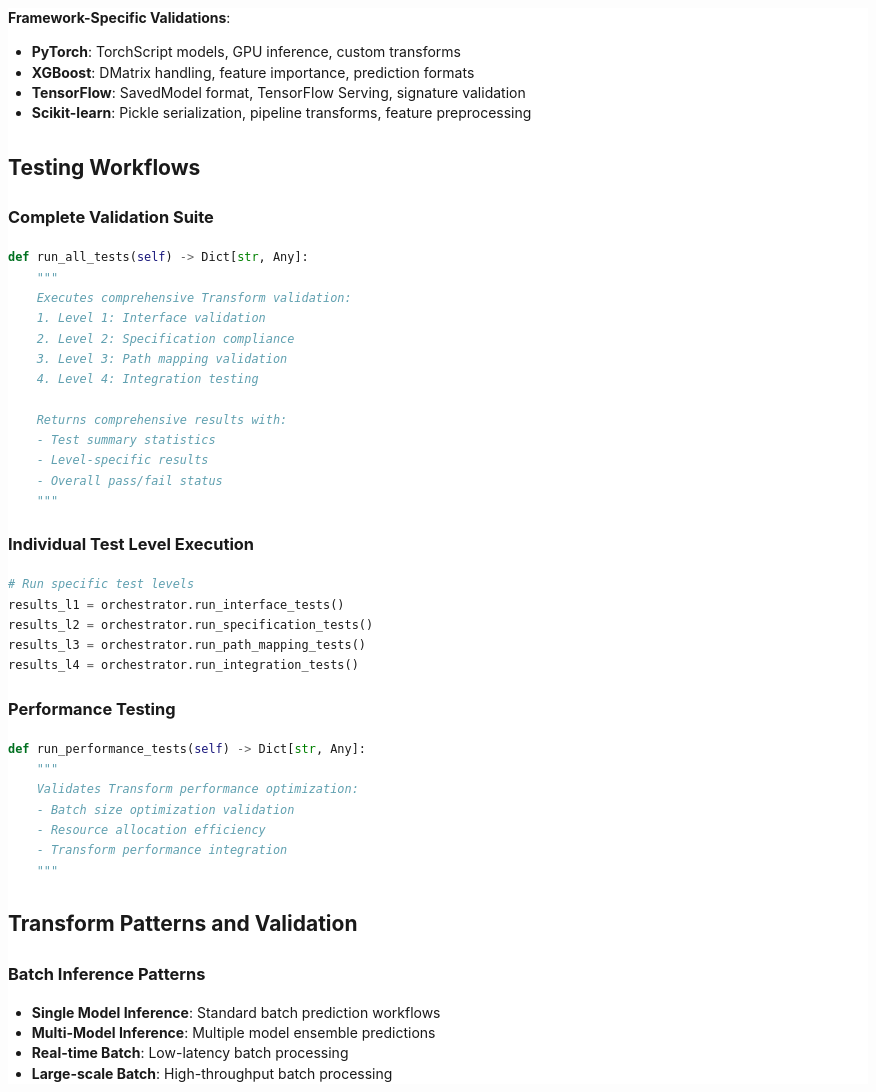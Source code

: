 **Framework-Specific Validations**:
- **PyTorch**: TorchScript models, GPU inference, custom transforms
- **XGBoost**: DMatrix handling, feature importance, prediction formats
- **TensorFlow**: SavedModel format, TensorFlow Serving, signature validation
- **Scikit-learn**: Pickle serialization, pipeline transforms, feature preprocessing

## Testing Workflows

### Complete Validation Suite

```python
def run_all_tests(self) -> Dict[str, Any]:
    """
    Executes comprehensive Transform validation:
    1. Level 1: Interface validation
    2. Level 2: Specification compliance
    3. Level 3: Path mapping validation
    4. Level 4: Integration testing
    
    Returns comprehensive results with:
    - Test summary statistics
    - Level-specific results
    - Overall pass/fail status
    """
```

### Individual Test Level Execution

```python
# Run specific test levels
results_l1 = orchestrator.run_interface_tests()
results_l2 = orchestrator.run_specification_tests()
results_l3 = orchestrator.run_path_mapping_tests()
results_l4 = orchestrator.run_integration_tests()
```

### Performance Testing

```python
def run_performance_tests(self) -> Dict[str, Any]:
    """
    Validates Transform performance optimization:
    - Batch size optimization validation
    - Resource allocation efficiency
    - Transform performance integration
    """
```

## Transform Patterns and Validation

### Batch Inference Patterns
- **Single Model Inference**: Standard batch prediction workflows
- **Multi-Model Inference**: Multiple model ensemble predictions
- **Real-time Batch**: Low-latency batch processing
- **Large-scale Batch**: High-throughput batch processing

